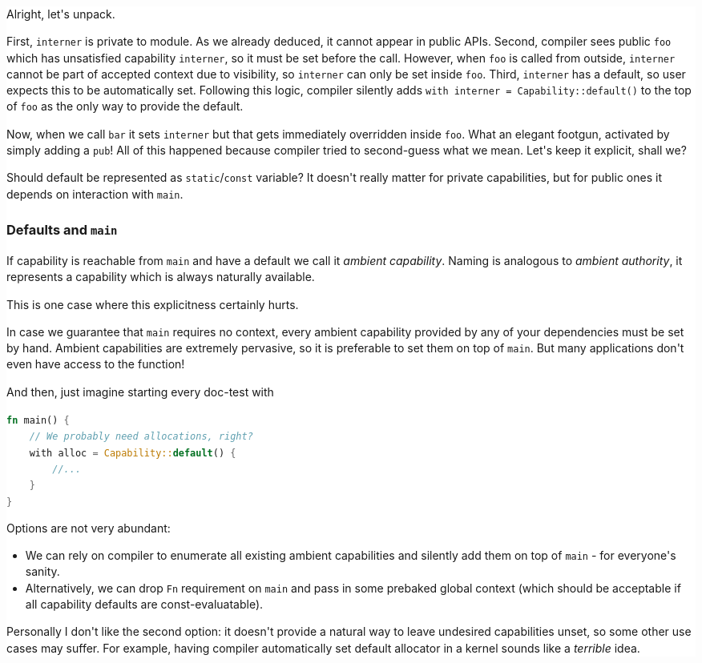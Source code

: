 Alright, let's unpack.

First, `interner` is private to module.
As we already deduced, it cannot appear in public APIs.
Second, compiler sees public `foo` which has unsatisfied capability `interner`, so it must be set before the call.
However, when `foo` is called from outside, `interner` cannot be part of accepted context due to visibility, 
so `interner` can only be set inside `foo`.
Third, `interner` has a default, so user expects this to be automatically set.
Following this logic, compiler silently adds `with interner = Capability::default()` to the top of `foo`
as the only way to provide the default.

Now, when we call `bar` it sets `interner` but that gets immediately overridden inside `foo`.
What an elegant footgun, activated by simply adding a `pub`!
All of this happened because compiler tried to second-guess what we mean.
Let's keep it explicit, shall we?

Should default be represented as `static`/`const` variable?
It doesn't really matter for private capabilities, but for public ones it depends on interaction with `main`.

### Defaults and `main`

If capability is reachable from `main` and have a default we call it *ambient capability*.
Naming is analogous to *ambient authority*, it represents a capability which is always naturally available.

This is one case where this explicitness certainly hurts.

In case we guarantee that `main` requires no context, 
every ambient capability provided by any of your dependencies must be set by hand.
Ambient capabilities are extremely pervasive, so it is preferable to set them on top of `main`.
But many applications don't even have access to the function!

And then, just imagine starting every doc-test with 

```rust
fn main() {
    // We probably need allocations, right?
    with alloc = Capability::default() {
        //...
    }
}
```

Options are not very abundant:
* We can rely on compiler to enumerate all existing ambient capabilities and silently add them on top of `main` -
    for everyone's sanity.
* Alternatively, we can drop `Fn` requirement on `main` and pass in some prebaked global context
    (which should be acceptable if all capability defaults are const-evaluatable).

Personally I don't like the second option: it doesn't provide a natural way to leave undesired capabilities unset,
so some other use cases may suffer.
For example, having compiler automatically set default allocator in a kernel sounds like a *terrible* idea.

